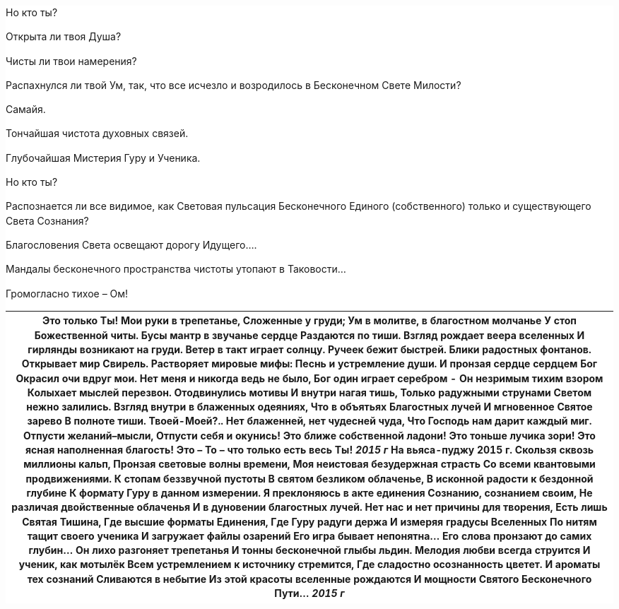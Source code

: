 Но кто ты? 

Открыта ли твоя Душа? 

Чисты ли твои намерения? 

Распахнулся ли твой Ум, так, что все исчезло и возродилось в Бесконечном Свете Милости? 

Самайя. 

Тончайшая чистота духовных связей. 

Глубочайшая Мистерия Гуру и Ученика. 

Но кто ты? 

Распознается ли все видимое, как Световая пульсация Бесконечного Единого (собственного) только и существующего Света Сознания? 

Благословения Света освещают дорогу Идущего…. 

Мандалы бесконечного пространства чистоты утопают в Таковости…

Громогласно тихое – Ом! 

| Это только Ты! Мои руки в трепетанье, Сложенные у груди; Ум в молитве, в благостном молчанье У стоп Божественной читы. Бусы мантр в звучанье сердце Раздаются по тиши. Взгляд рождает веера вселенных И гирлянды возникают на груди. Ветер в такт играет солнцу. Ручеек бежит быстрей. Блики радостных фонтанов. Открывает мир Свирель. Растворяет мировые мифы: Песнь и устремление души. И пронзая сердце сердцем Бог Окрасил очи вдруг мои. Нет меня и никогда ведь не было, Бог один играет серебром - Он незримым тихим взором Колыхает мыслей перезвон. Отодвинулись мотивы И внутри нагая тишь, Только радужными струнами Светом нежно залились. Взгляд внутри в блаженных одеяниях, Что в объятьях Благостных лучей И мгновенное Святое зарево В полноте тиши. Твоей-Моей?.. Нет блаженней, нет чудесней чуда, Что Господь нам дарит каждый миг. Отпусти желаний–мысли, Отпусти себя и окунись! Это ближе собственной ладони! Это тоньше лучика зори! Это ясная наполненная благость! Это – То – что только есть весь Ты! _2015 г_ На вьяса-пуджу 2015 г. Скользя сквозь миллионы кальп, Пронзая световые волны времени, Моя неистовая безудержная страсть Со всеми квантовыми продвижениями. К стопам беззвучной пустоты В святом безликом облаченье, В исконной радости к бездонной глубине К формату Гуру в данном измерении. Я преклоняюсь в акте единения Сознанию, сознанием своим, Не различая двойственные облаченья И в дуновении благостных лучей. Нет нас и нет причины для творения, Есть лишь Святая Тишина, Где высшие форматы Единения, Где Гуру радуги держа И измеряя градусы Вселенных По нитям тащит своего ученика И загружает файлы озарений Его игра бывает непонятна… Его слова пронзают до самих глубин… Он лихо разгоняет трепетанья И тонны бесконечной глыбы льдин. Мелодия любви всегда струится И ученик, как мотылёк Всем устремлением к источнику стремится, Где сладостно осознанность цветет. И ароматы тех сознаний Сливаются в небытие Из этой красоты вселенные рождаются И мощности Святого Бесконечного Пути… _2015 г_ |
| -------------------------------------------------------------------------------------------------------------------------------------------------------------------------------------------------------------------------------------------------------------------------------------------------------------------------------------------------------------------------------------------------------------------------------------------------------------------------------------------------------------------------------------------------------------------------------------------------------------------------------------------------------------------------------------------------------------------------------------------------------------------------------------------------------------------------------------------------------------------------------------------------------------------------------------------------------------------------------------------------------------------------------------------------------------------------------------------------------------------------------------------------------------------------------------------------------------------------------------------------------------------------------------------------------------------------------------------------------------------------------------------------------------------------------------------------------------------------------------------------------------------------------------------------------------------------------------------------------------------------------------------------------------------------------------------------------------------------------------------------------------------------------------------------------------------------------------------------------------------------------------------------------------------------------------------------------------------------------------------------------------------------------------------------------------------- |
  
  
